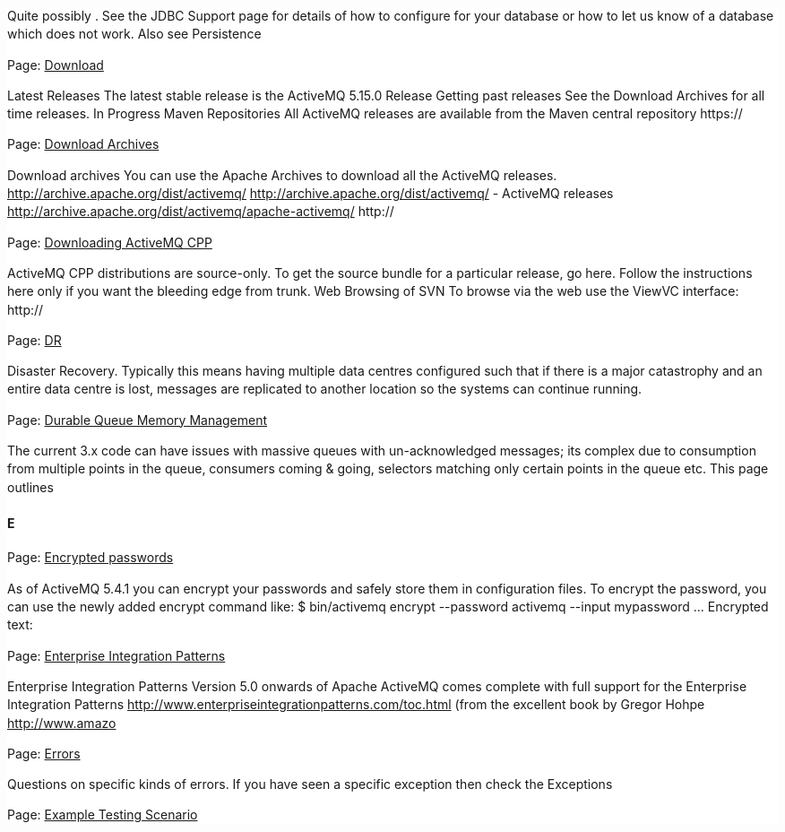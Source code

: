 Quite possibly . See the JDBC Support page for details of how to configure for your database or how to let us know of a database which does not work. Also see Persistence

Page: [Download](https://cwiki.apache.org/confluence/display/ACTIVEMQ/Download)  

Latest Releases The latest stable release is the ActiveMQ 5.15.0 Release Getting past releases See the Download Archives for all time releases. In Progress Maven Repositories All ActiveMQ releases are available from the Maven central repository https://

Page: [Download Archives](https://cwiki.apache.org/confluence/display/ACTIVEMQ/Download+Archives)  

Download archives You can use the Apache Archives to download all the ActiveMQ releases. http://archive.apache.org/dist/activemq/ http://archive.apache.org/dist/activemq/ - ActiveMQ releases http://archive.apache.org/dist/activemq/apache-activemq/ http://

Page: [Downloading ActiveMQ CPP](https://cwiki.apache.org/confluence/display/ACTIVEMQ/Downloading+ActiveMQ+CPP)  

ActiveMQ CPP distributions are source-only. To get the source bundle for a particular release, go here. Follow the instructions here only if you want the bleeding edge from trunk. Web Browsing of SVN To browse via the web use the ViewVC interface: http://

Page: [DR](https://cwiki.apache.org/confluence/display/ACTIVEMQ/DR)  

Disaster Recovery. Typically this means having multiple data centres configured such that if there is a major catastrophy and an entire data centre is lost, messages are replicated to another location so the systems can continue running.

Page: [Durable Queue Memory Management](https://cwiki.apache.org/confluence/display/ACTIVEMQ/Durable+Queue+Memory+Management)  

The current 3.x code can have issues with massive queues with un-acknowledged messages; its complex due to consumption from multiple points in the queue, consumers coming & going, selectors matching only certain points in the queue etc. This page outlines

#### E

Page: [Encrypted passwords](https://cwiki.apache.org/confluence/display/ACTIVEMQ/Encrypted+passwords)  

As of ActiveMQ 5.4.1 you can encrypt your passwords and safely store them in configuration files. To encrypt the password, you can use the newly added encrypt command like: $ bin/activemq encrypt --password activemq --input mypassword ... Encrypted text:

Page: [Enterprise Integration Patterns](https://cwiki.apache.org/confluence/display/ACTIVEMQ/Enterprise+Integration+Patterns)  

Enterprise Integration Patterns Version 5.0 onwards of Apache ActiveMQ comes complete with full support for the Enterprise Integration Patterns http://www.enterpriseintegrationpatterns.com/toc.html (from the excellent book by Gregor Hohpe http://www.amazo

Page: [Errors](https://cwiki.apache.org/confluence/display/ACTIVEMQ/Errors)  

Questions on specific kinds of errors. If you have seen a specific exception then check the Exceptions

Page: [Example Testing Scenario](https://cwiki.apache.org/confluence/display/ACTIVEMQ/Example+Testing+Scenario)  
